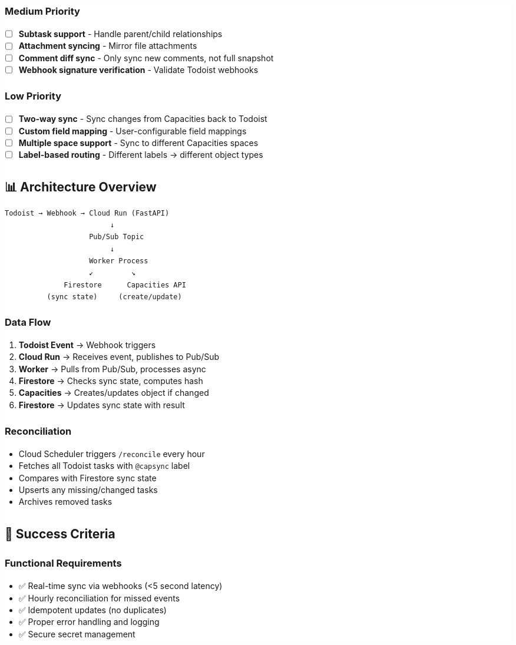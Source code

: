 ### Medium Priority
- [ ] **Subtask support** - Handle parent/child relationships
- [ ] **Attachment syncing** - Mirror file attachments
- [ ] **Comment diff sync** - Only sync new comments, not full snapshot
- [ ] **Webhook signature verification** - Validate Todoist webhooks

### Low Priority
- [ ] **Two-way sync** - Sync changes from Capacities back to Todoist
- [ ] **Custom field mapping** - User-configurable field mappings
- [ ] **Multiple space support** - Sync to different Capacities spaces
- [ ] **Label-based routing** - Different labels → different object types

## 📊 Architecture Overview

```
Todoist → Webhook → Cloud Run (FastAPI)
                         ↓
                    Pub/Sub Topic
                         ↓
                    Worker Process
                    ↙         ↘
              Firestore      Capacities API
          (sync state)     (create/update)
```

### Data Flow

1. **Todoist Event** → Webhook triggers
2. **Cloud Run** → Receives event, publishes to Pub/Sub
3. **Worker** → Pulls from Pub/Sub, processes async
4. **Firestore** → Checks sync state, computes hash
5. **Capacities** → Creates/updates object if changed
6. **Firestore** → Updates sync state with result

### Reconciliation

- Cloud Scheduler triggers `/reconcile` every hour
- Fetches all Todoist tasks with `@capsync` label
- Compares with Firestore sync state
- Upserts any missing/changed tasks
- Archives removed tasks

## 🎯 Success Criteria

### Functional Requirements
- ✅ Real-time sync via webhooks (<5 second latency)
- ✅ Hourly reconciliation for missed events
- ✅ Idempotent updates (no duplicates)
- ✅ Proper error handling and logging
- ✅ Secure secret management
